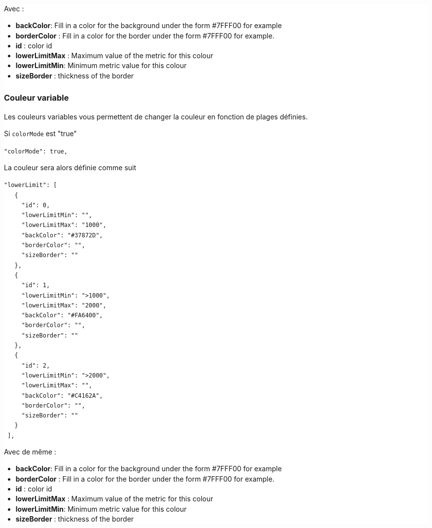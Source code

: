 Avec :
  - **backColor**: Fill in a color for the background under the form #7FFF00 for example
  - **borderColor** : Fill in a color for the border under the form #7FFF00 for example. 
  - **id** : color id
  - **lowerLimitMax** : Maximum value of the metric for this colour
  - **lowerLimitMin**: Minimum metric value for this colour
  - **sizeBorder** : thickness of the border

### Couleur variable

Les couleurs variables vous permettent de changer la couleur en fonction de plages définies.

Si `colorMode` est "true"

```
"colorMode": true,
```

La couleur sera alors définie comme suit

```
"lowerLimit": [
   {
     "id": 0,
     "lowerLimitMin": "",
     "lowerLimitMax": "1000",
     "backColor": "#37872D",
     "borderColor": "",
     "sizeBorder": ""
   },
   {
     "id": 1,
     "lowerLimitMin": ">1000",
     "lowerLimitMax": "2000",
     "backColor": "#FA6400",
     "borderColor": "",
     "sizeBorder": ""
   },
   {
     "id": 2,
     "lowerLimitMin": ">2000",
     "lowerLimitMax": "",
     "backColor": "#C4162A",
     "borderColor": "",
     "sizeBorder": ""
   }
 ],

```
Avec de même :
  - **backColor**: Fill in a color for the background under the form #7FFF00 for example
  - **borderColor** : Fill in a color for the border under the form #7FFF00 for example. 
  - **id** : color id
  - **lowerLimitMax** : Maximum value of the metric for this colour
  - **lowerLimitMin**: Minimum metric value for this colour
  - **sizeBorder** : thickness of the border
